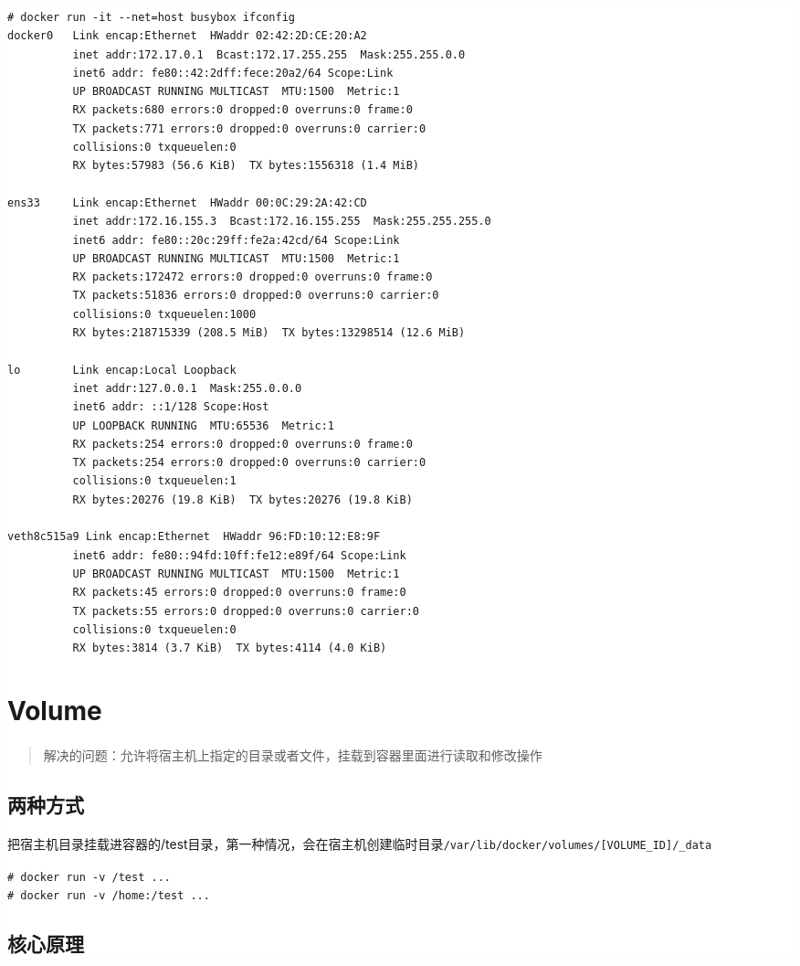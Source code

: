 ```
# docker run -it --net=host busybox ifconfig
docker0   Link encap:Ethernet  HWaddr 02:42:2D:CE:20:A2
          inet addr:172.17.0.1  Bcast:172.17.255.255  Mask:255.255.0.0
          inet6 addr: fe80::42:2dff:fece:20a2/64 Scope:Link
          UP BROADCAST RUNNING MULTICAST  MTU:1500  Metric:1
          RX packets:680 errors:0 dropped:0 overruns:0 frame:0
          TX packets:771 errors:0 dropped:0 overruns:0 carrier:0
          collisions:0 txqueuelen:0
          RX bytes:57983 (56.6 KiB)  TX bytes:1556318 (1.4 MiB)

ens33     Link encap:Ethernet  HWaddr 00:0C:29:2A:42:CD
          inet addr:172.16.155.3  Bcast:172.16.155.255  Mask:255.255.255.0
          inet6 addr: fe80::20c:29ff:fe2a:42cd/64 Scope:Link
          UP BROADCAST RUNNING MULTICAST  MTU:1500  Metric:1
          RX packets:172472 errors:0 dropped:0 overruns:0 frame:0
          TX packets:51836 errors:0 dropped:0 overruns:0 carrier:0
          collisions:0 txqueuelen:1000
          RX bytes:218715339 (208.5 MiB)  TX bytes:13298514 (12.6 MiB)

lo        Link encap:Local Loopback
          inet addr:127.0.0.1  Mask:255.0.0.0
          inet6 addr: ::1/128 Scope:Host
          UP LOOPBACK RUNNING  MTU:65536  Metric:1
          RX packets:254 errors:0 dropped:0 overruns:0 frame:0
          TX packets:254 errors:0 dropped:0 overruns:0 carrier:0
          collisions:0 txqueuelen:1
          RX bytes:20276 (19.8 KiB)  TX bytes:20276 (19.8 KiB)

veth8c515a9 Link encap:Ethernet  HWaddr 96:FD:10:12:E8:9F
          inet6 addr: fe80::94fd:10ff:fe12:e89f/64 Scope:Link
          UP BROADCAST RUNNING MULTICAST  MTU:1500  Metric:1
          RX packets:45 errors:0 dropped:0 overruns:0 frame:0
          TX packets:55 errors:0 dropped:0 overruns:0 carrier:0
          collisions:0 txqueuelen:0
          RX bytes:3814 (3.7 KiB)  TX bytes:4114 (4.0 KiB)
```

# Volume

> 解决的问题：允许将宿主机上指定的目录或者文件，挂载到容器里面进行读取和修改操作

## 两种方式

把宿主机目录挂载进容器的/test目录，第一种情况，会在宿主机创建临时目录`/var/lib/docker/volumes/[VOLUME_ID]/_data`

```
# docker run -v /test ...
# docker run -v /home:/test ...
```

## 核心原理
